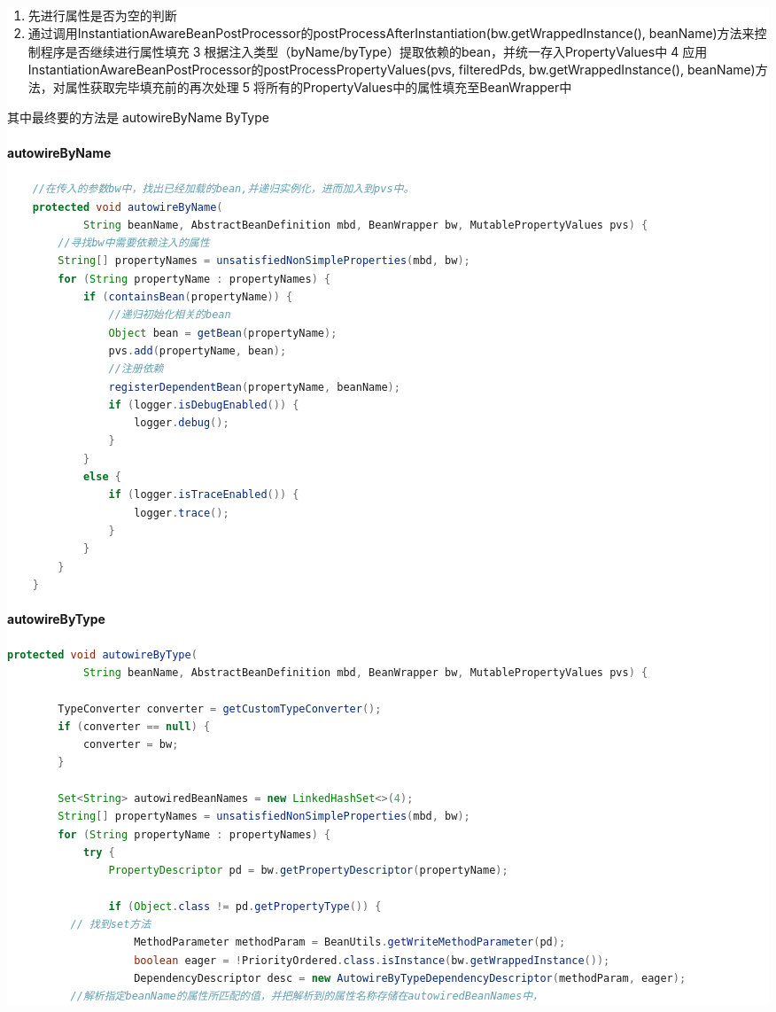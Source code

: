 1. 先进行属性是否为空的判断
2. 通过调用InstantiationAwareBeanPostProcessor的postProcessAfterInstantiation(bw.getWrappedInstance(), beanName)方法来控制程序是否继续进行属性填充
3 根据注入类型（byName/byType）提取依赖的bean，并统一存入PropertyValues中
4 应用InstantiationAwareBeanPostProcessor的postProcessPropertyValues(pvs, filteredPds, bw.getWrappedInstance(), beanName)方法，对属性获取完毕填充前的再次处理
5 将所有的PropertyValues中的属性填充至BeanWrapper中

其中最终要的方法是 autowireByName ByType

#### autowireByName

```java
    //在传入的参数bw中，找出已经加载的bean,并递归实例化，进而加入到pvs中。
    protected void autowireByName(  
            String beanName, AbstractBeanDefinition mbd, BeanWrapper bw, MutablePropertyValues pvs) {  
        //寻找bw中需要依赖注入的属性  
        String[] propertyNames = unsatisfiedNonSimpleProperties(mbd, bw);  
        for (String propertyName : propertyNames) {  
            if (containsBean(propertyName)) {  
                //递归初始化相关的bean  
                Object bean = getBean(propertyName);  
                pvs.add(propertyName, bean);  
                //注册依赖  
                registerDependentBean(propertyName, beanName);  
                if (logger.isDebugEnabled()) {  
                    logger.debug();  
                }  
            }  
            else {  
                if (logger.isTraceEnabled()) {  
                    logger.trace();  
                }  
            }  
        }  
    }

```

#### autowireByType

```java
protected void autowireByType(
			String beanName, AbstractBeanDefinition mbd, BeanWrapper bw, MutablePropertyValues pvs) {

		TypeConverter converter = getCustomTypeConverter();
		if (converter == null) {
			converter = bw;
		}

		Set<String> autowiredBeanNames = new LinkedHashSet<>(4);
		String[] propertyNames = unsatisfiedNonSimpleProperties(mbd, bw);
		for (String propertyName : propertyNames) {
			try {
				PropertyDescriptor pd = bw.getPropertyDescriptor(propertyName);

				if (Object.class != pd.getPropertyType()) {
          // 找到set方法
					MethodParameter methodParam = BeanUtils.getWriteMethodParameter(pd);
					boolean eager = !PriorityOrdered.class.isInstance(bw.getWrappedInstance());
					DependencyDescriptor desc = new AutowireByTypeDependencyDescriptor(methodParam, eager);
          //解析指定beanName的属性所匹配的值，并把解析到的属性名称存储在autowiredBeanNames中，  
```